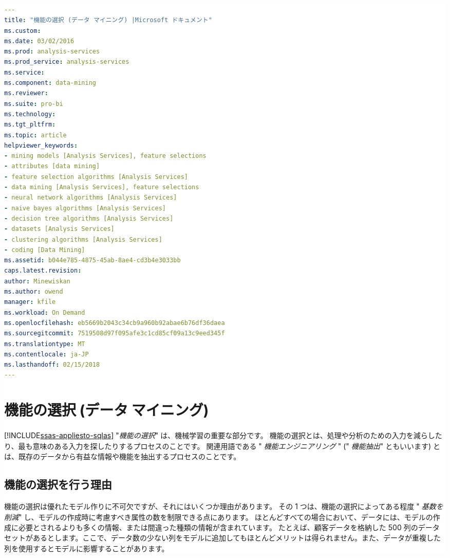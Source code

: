 ```yaml
---
title: "機能の選択 (データ マイニング) |Microsoft ドキュメント"
ms.custom: 
ms.date: 03/02/2016
ms.prod: analysis-services
ms.prod_service: analysis-services
ms.service: 
ms.component: data-mining
ms.reviewer: 
ms.suite: pro-bi
ms.technology: 
ms.tgt_pltfrm: 
ms.topic: article
helpviewer_keywords:
- mining models [Analysis Services], feature selections
- attributes [data mining]
- feature selection algorithms [Analysis Services]
- data mining [Analysis Services], feature selections
- neural network algorithms [Analysis Services]
- naive bayes algorithms [Analysis Services]
- decision tree algorithms [Analysis Services]
- datasets [Analysis Services]
- clustering algorithms [Analysis Services]
- coding [Data Mining]
ms.assetid: b044e785-4875-45ab-8ae4-cd3b4e3033bb
caps.latest.revision: 
author: Minewiskan
ms.author: owend
manager: kfile
ms.workload: On Demand
ms.openlocfilehash: eb5669b2043c34cb9a960b92abae6b76df36daea
ms.sourcegitcommit: 7519508d97f095afe3c1cd85cf09a13c9eed345f
ms.translationtype: MT
ms.contentlocale: ja-JP
ms.lasthandoff: 02/15/2018
---
```

# <a name="feature-selection-data-mining"></a>機能の選択 (データ マイニング)
[!INCLUDE[ssas-appliesto-sqlas](../../includes/ssas-appliesto-sqlas.md)]
  "*機能の選択*" は、機械学習の重要な部分です。 機能の選択とは、処理や分析のための入力を減らしたり、最も意味のある入力を探したりするプロセスのことです。 関連用語である " *機能エンジニアリング* " (" *機能抽出*" ともいいます) とは、既存のデータから有益な情報や機能を抽出するプロセスのことです。  
  
## <a name="why-do-feature-selection"></a>機能の選択を行う理由  
 機能の選択は優れたモデル作りに不可欠ですが、それにはいくつか理由があります。 その 1 つは、機能の選択によってある程度 " *基数を削減*" し、モデルの作成時に考慮すべき属性の数を制限できる点にあります。 ほとんどすべての場合において、データには、モデルの作成に必要とされるよりも多くの情報、または間違った種類の情報が含まれています。 たとえば、顧客データを格納した 500 列のデータセットがあるとします。ここで、データ数の少ない列をモデルに追加してもほとんどメリットは得られません。また、データが重複した列を使用するとモデルに影響することがあります。  
  